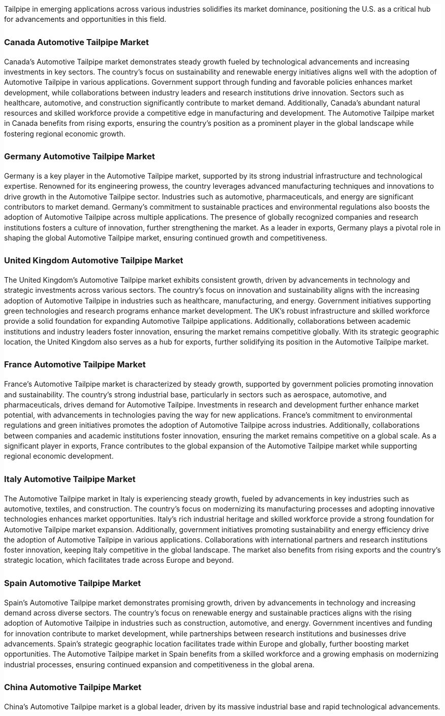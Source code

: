 Tailpipe in emerging applications across various industries solidifies its market dominance, positioning the U.S. as a critical hub for advancements and opportunities in this field.</p><h3>Canada Automotive Tailpipe Market</h3><p>Canada&rsquo;s Automotive Tailpipe market demonstrates steady growth fueled by technological advancements and increasing investments in key sectors. The country&rsquo;s focus on sustainability and renewable energy initiatives aligns well with the adoption of Automotive Tailpipe in various applications. Government support through funding and favorable policies enhances market development, while collaborations between industry leaders and research institutions drive innovation. Sectors such as healthcare, automotive, and construction significantly contribute to market demand. Additionally, Canada&rsquo;s abundant natural resources and skilled workforce provide a competitive edge in manufacturing and development. The Automotive Tailpipe market in Canada benefits from rising exports, ensuring the country&rsquo;s position as a prominent player in the global landscape while fostering regional economic growth.</p><h3>Germany Automotive Tailpipe Market</h3><p>Germany is a key player in the Automotive Tailpipe market, supported by its strong industrial infrastructure and technological expertise. Renowned for its engineering prowess, the country leverages advanced manufacturing techniques and innovations to drive growth in the Automotive Tailpipe sector. Industries such as automotive, pharmaceuticals, and energy are significant contributors to market demand. Germany&rsquo;s commitment to sustainable practices and environmental regulations also boosts the adoption of Automotive Tailpipe across multiple applications. The presence of globally recognized companies and research institutions fosters a culture of innovation, further strengthening the market. As a leader in exports, Germany plays a pivotal role in shaping the global Automotive Tailpipe market, ensuring continued growth and competitiveness.</p><h3>United Kingdom Automotive Tailpipe Market</h3><p>The United Kingdom&rsquo;s Automotive Tailpipe market exhibits consistent growth, driven by advancements in technology and strategic investments across various sectors. The country&rsquo;s focus on innovation and sustainability aligns with the increasing adoption of Automotive Tailpipe in industries such as healthcare, manufacturing, and energy. Government initiatives supporting green technologies and research programs enhance market development. The UK&rsquo;s robust infrastructure and skilled workforce provide a solid foundation for expanding Automotive Tailpipe applications. Additionally, collaborations between academic institutions and industry leaders foster innovation, ensuring the market remains competitive globally. With its strategic geographic location, the United Kingdom also serves as a hub for exports, further solidifying its position in the Automotive Tailpipe market.</p><h3>France Automotive Tailpipe Market</h3><p>France&rsquo;s Automotive Tailpipe market is characterized by steady growth, supported by government policies promoting innovation and sustainability. The country&rsquo;s strong industrial base, particularly in sectors such as aerospace, automotive, and pharmaceuticals, drives demand for Automotive Tailpipe. Investments in research and development further enhance market potential, with advancements in technologies paving the way for new applications. France&rsquo;s commitment to environmental regulations and green initiatives promotes the adoption of Automotive Tailpipe across industries. Additionally, collaborations between companies and academic institutions foster innovation, ensuring the market remains competitive on a global scale. As a significant player in exports, France contributes to the global expansion of the Automotive Tailpipe market while supporting regional economic development.</p><h3>Italy Automotive Tailpipe Market</h3><p>The Automotive Tailpipe market in Italy is experiencing steady growth, fueled by advancements in key industries such as automotive, textiles, and construction. The country&rsquo;s focus on modernizing its manufacturing processes and adopting innovative technologies enhances market opportunities. Italy&rsquo;s rich industrial heritage and skilled workforce provide a strong foundation for Automotive Tailpipe market expansion. Additionally, government initiatives promoting sustainability and energy efficiency drive the adoption of Automotive Tailpipe in various applications. Collaborations with international partners and research institutions foster innovation, keeping Italy competitive in the global landscape. The market also benefits from rising exports and the country&rsquo;s strategic location, which facilitates trade across Europe and beyond.</p><h3>Spain Automotive Tailpipe Market</h3><p>Spain&rsquo;s Automotive Tailpipe market demonstrates promising growth, driven by advancements in technology and increasing demand across diverse sectors. The country&rsquo;s focus on renewable energy and sustainable practices aligns with the rising adoption of Automotive Tailpipe in industries such as construction, automotive, and energy. Government incentives and funding for innovation contribute to market development, while partnerships between research institutions and businesses drive advancements. Spain&rsquo;s strategic geographic location facilitates trade within Europe and globally, further boosting market opportunities. The Automotive Tailpipe market in Spain benefits from a skilled workforce and a growing emphasis on modernizing industrial processes, ensuring continued expansion and competitiveness in the global arena.</p><h3>China Automotive Tailpipe Market</h3><p>China&rsquo;s Automotive Tailpipe market is a global leader, driven by its massive industrial base and rapid technological advancements.